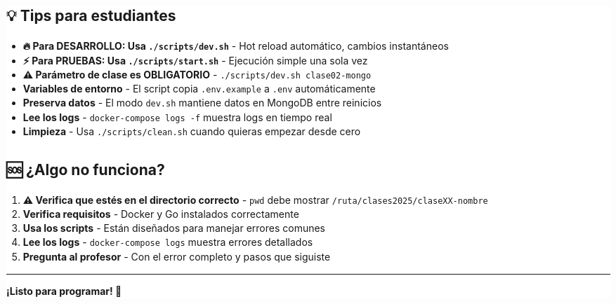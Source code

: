 ## 💡 Tips para estudiantes

- **🔥 Para DESARROLLO: Usa `./scripts/dev.sh`** - Hot reload automático, cambios instantáneos
- **⚡ Para PRUEBAS: Usa `./scripts/start.sh`** - Ejecución simple una sola vez
- **⚠️ Parámetro de clase es OBLIGATORIO** - `./scripts/dev.sh clase02-mongo`
- **Variables de entorno** - El script copia `.env.example` a `.env` automáticamente
- **Preserva datos** - El modo `dev.sh` mantiene datos en MongoDB entre reinicios
- **Lee los logs** - `docker-compose logs -f` muestra logs en tiempo real
- **Limpieza** - Usa `./scripts/clean.sh` cuando quieras empezar desde cero

## 🆘 ¿Algo no funciona?

1. **⚠️ Verifica que estés en el directorio correcto** - `pwd` debe mostrar `/ruta/clases2025/claseXX-nombre`
2. **Verifica requisitos** - Docker y Go instalados correctamente
3. **Usa los scripts** - Están diseñados para manejar errores comunes  
4. **Lee los logs** - `docker-compose logs` muestra errores detallados
5. **Pregunta al profesor** - Con el error completo y pasos que siguiste

---

**¡Listo para programar! 🚀**
